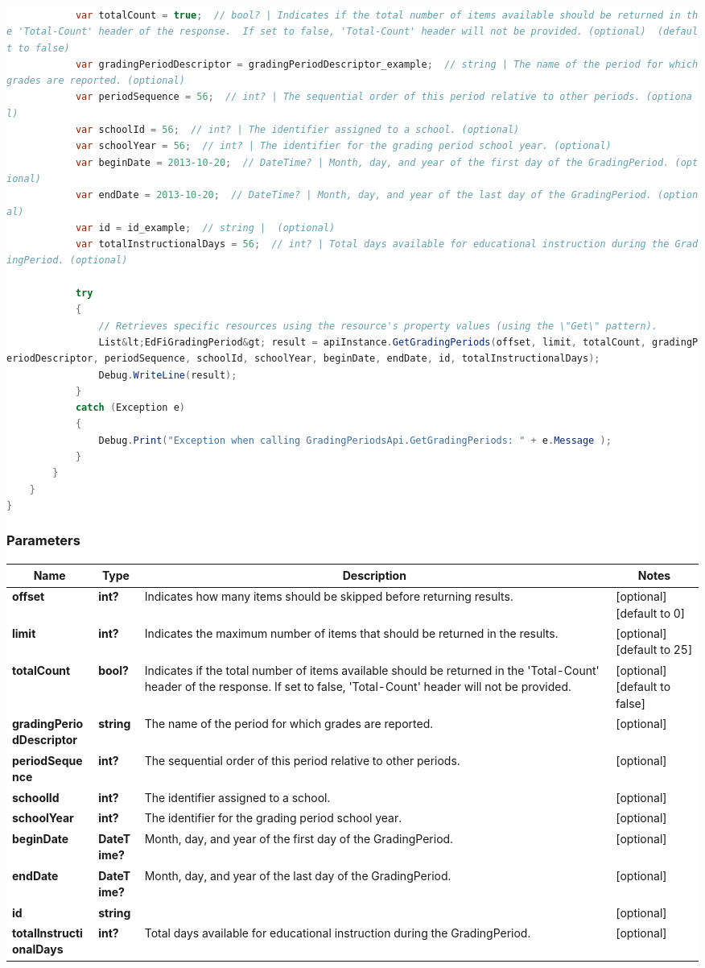 ```csharp
            var totalCount = true;  // bool? | Indicates if the total number of items available should be returned in the 'Total-Count' header of the response.  If set to false, 'Total-Count' header will not be provided. (optional)  (default to false)
            var gradingPeriodDescriptor = gradingPeriodDescriptor_example;  // string | The name of the period for which grades are reported. (optional) 
            var periodSequence = 56;  // int? | The sequential order of this period relative to other periods. (optional) 
            var schoolId = 56;  // int? | The identifier assigned to a school. (optional) 
            var schoolYear = 56;  // int? | The identifier for the grading period school year. (optional) 
            var beginDate = 2013-10-20;  // DateTime? | Month, day, and year of the first day of the GradingPeriod. (optional) 
            var endDate = 2013-10-20;  // DateTime? | Month, day, and year of the last day of the GradingPeriod. (optional) 
            var id = id_example;  // string |  (optional) 
            var totalInstructionalDays = 56;  // int? | Total days available for educational instruction during the GradingPeriod. (optional) 

            try
            {
                // Retrieves specific resources using the resource's property values (using the \"Get\" pattern).
                List&lt;EdFiGradingPeriod&gt; result = apiInstance.GetGradingPeriods(offset, limit, totalCount, gradingPeriodDescriptor, periodSequence, schoolId, schoolYear, beginDate, endDate, id, totalInstructionalDays);
                Debug.WriteLine(result);
            }
            catch (Exception e)
            {
                Debug.Print("Exception when calling GradingPeriodsApi.GetGradingPeriods: " + e.Message );
            }
        }
    }
}
```

### Parameters

Name | Type | Description  | Notes
------------- | ------------- | ------------- | -------------
 **offset** | **int?**| Indicates how many items should be skipped before returning results. | [optional] [default to 0]
 **limit** | **int?**| Indicates the maximum number of items that should be returned in the results. | [optional] [default to 25]
 **totalCount** | **bool?**| Indicates if the total number of items available should be returned in the &#39;Total-Count&#39; header of the response.  If set to false, &#39;Total-Count&#39; header will not be provided. | [optional] [default to false]
 **gradingPeriodDescriptor** | **string**| The name of the period for which grades are reported. | [optional] 
 **periodSequence** | **int?**| The sequential order of this period relative to other periods. | [optional] 
 **schoolId** | **int?**| The identifier assigned to a school. | [optional] 
 **schoolYear** | **int?**| The identifier for the grading period school year. | [optional] 
 **beginDate** | **DateTime?**| Month, day, and year of the first day of the GradingPeriod. | [optional] 
 **endDate** | **DateTime?**| Month, day, and year of the last day of the GradingPeriod. | [optional] 
 **id** | **string**|  | [optional] 
 **totalInstructionalDays** | **int?**| Total days available for educational instruction during the GradingPeriod. | [optional] 
